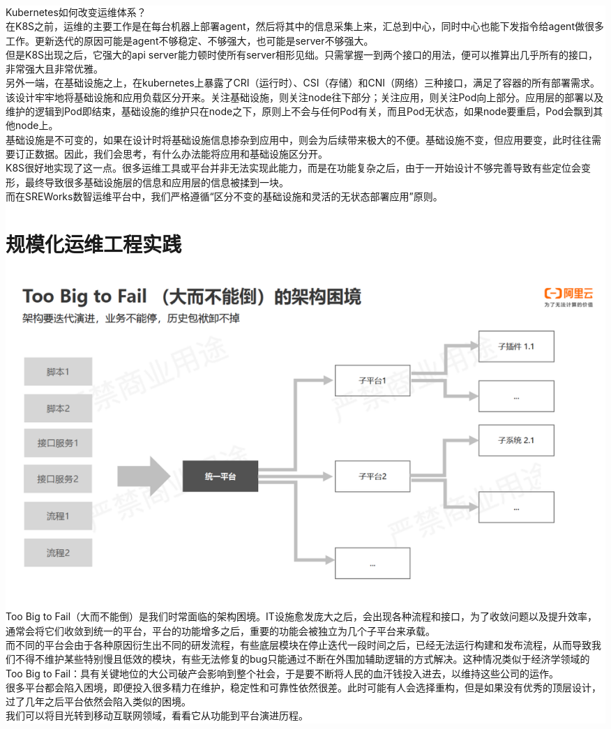 Kubernetes如何改变运维体系？<br />在K8S之前，运维的主要工作是在每台机器上部署agent，然后将其中的信息采集上来，汇总到中心，同时中心也能下发指令给agent做很多工作。更新迭代的原因可能是agent不够稳定、不够强大，也可能是server不够强大。<br />但是K8S出现之后，它强大的api server能力顿时使所有server相形见绌。只需掌握一到两个接口的用法，便可以推算出几乎所有的接口，非常强大且非常优雅。<br />另外一端，在基础设施之上，在kubernetes上暴露了CRI（运行时）、CSI（存储）和CNI（网络）三种接口，满足了容器的所有部署需求。<br />该设计牢牢地将基础设施和应用负载区分开来。关注基础设施，则关注node往下部分；关注应用，则关注Pod向上部分。应用层的部署以及维护的逻辑到Pod即结束，基础设施的维护只在node之下，原则上不会与任何Pod有关，而且Pod无状态，如果node要重启，Pod会飘到其他node上。<br />基础设施是不可变的，如果在设计时将基础设施信息掺杂到应用中，则会为后续带来极大的不便。基础设施不变，但应用要变，此时往往需要订正数据。因此，我们会思考，有什么办法能将应用和基础设施区分开。<br />K8S很好地实现了这一点。很多运维工具或平台并非无法实现此能力，而是在功能复杂之后，由于一开始设计不够完善导致有些定位会变形，最终导致很多基础设施层的信息和应用层的信息被揉到一块。<br />而在SREWorks数智运维平台中，我们严格遵循“区分不变的基础设施和灵活的无状态部署应用”原则。
<a name="IR8tM"></a>

# 规模化运维工程实践

![](./pictures/1685424704128-0b67edfb-cdac-450f-8d63-afb371b25343.png)

Too Big to Fail（大而不能倒）是我们时常面临的架构困境。IT设施愈发庞大之后，会出现各种流程和接口，为了收敛问题以及提升效率，通常会将它们收敛到统一的平台，平台的功能增多之后，重要的功能会被独立为几个子平台来承载。<br />而不同的平台会由于各种原因衍生出不同的研发流程，有些底层模块在停止迭代一段时间之后，已经无法运行构建和发布流程，从而导致我们不得不维护某些特别慢且低效的模块，有些无法修复的bug只能通过不断在外围加辅助逻辑的方式解决。这种情况类似于经济学领域的Too Big to Fail：具有关键地位的大公司破产会影响到整个社会，于是要不断将人民的血汗钱投入进去，以维持这些公司的运作。<br />很多平台都会陷入困境，即便投入很多精力在维护，稳定性和可靠性依然很差。此时可能有人会选择重构，但是如果没有优秀的顶层设计，过了几年之后平台依然会陷入类似的困境。<br />我们可以将目光转到移动互联网领域，看看它从功能到平台演进历程。
